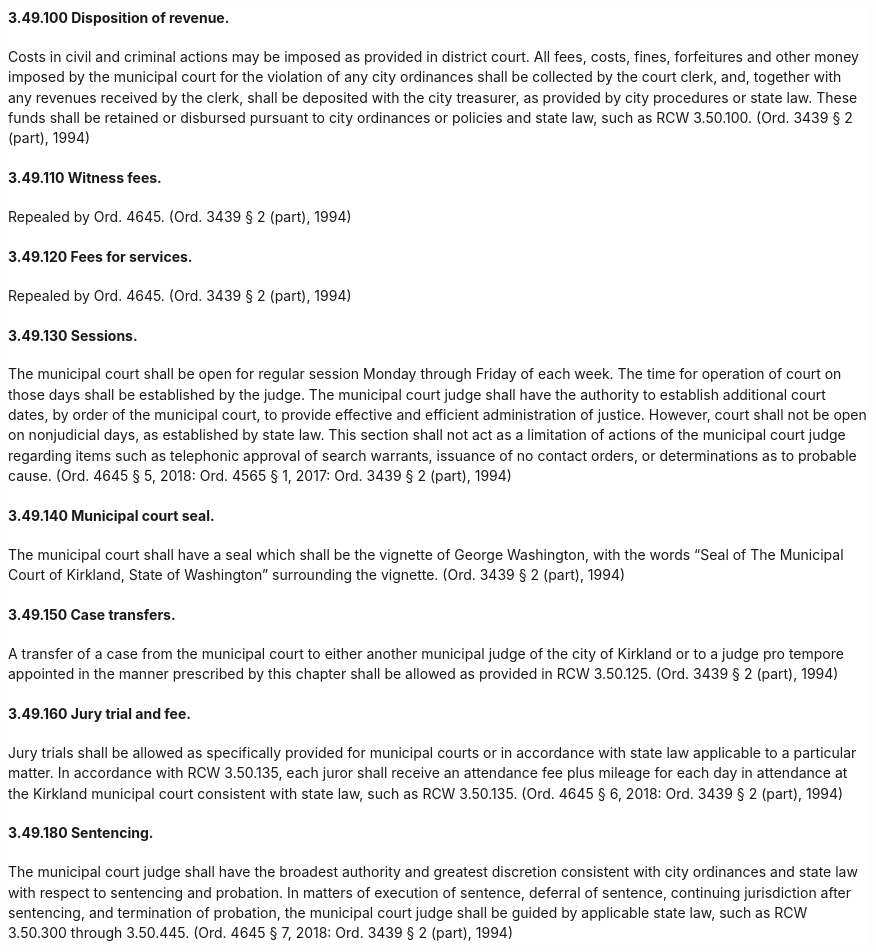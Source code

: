 #### 3.49.100 Disposition of revenue.

Costs in civil and criminal actions may be imposed as provided in district court. All fees, costs, fines, forfeitures and other money imposed by the municipal court for the violation of any city ordinances shall be collected by the court clerk, and, together with any revenues received by the clerk, shall be deposited with the city treasurer, as provided by city procedures or state law. These funds shall be retained or disbursed pursuant to city ordinances or policies and state law, such as RCW 3.50.100. (Ord. 3439 § 2 (part), 1994)

#### 3.49.110 Witness fees.

Repealed by Ord. 4645. (Ord. 3439 § 2 (part), 1994)

#### 3.49.120 Fees for services.

Repealed by Ord. 4645. (Ord. 3439 § 2 (part), 1994)

#### 3.49.130 Sessions.

The municipal court shall be open for regular session Monday through Friday of each week. The time for operation of court on those days shall be established by the judge. The municipal court judge shall have the authority to establish additional court dates, by order of the municipal court, to provide effective and efficient administration of justice. However, court shall not be open on nonjudicial days, as established by state law. This section shall not act as a limitation of actions of the municipal court judge regarding items such as telephonic approval of search warrants, issuance of no contact orders, or determinations as to probable cause. (Ord. 4645 § 5, 2018: Ord. 4565 § 1, 2017: Ord. 3439 § 2 (part), 1994)

#### 3.49.140 Municipal court seal.

The municipal court shall have a seal which shall be the vignette of George Washington, with the words “Seal of The Municipal Court of Kirkland, State of Washington” surrounding the vignette. (Ord. 3439 § 2 (part), 1994)

#### 3.49.150 Case transfers.

A transfer of a case from the municipal court to either another municipal judge of the city of Kirkland or to a judge pro tempore appointed in the manner prescribed by this chapter shall be allowed as provided in RCW 3.50.125. (Ord. 3439 § 2 (part), 1994)

#### 3.49.160 Jury trial and fee.

Jury trials shall be allowed as specifically provided for municipal courts or in accordance with state law applicable to a particular matter. In accordance with RCW 3.50.135, each juror shall receive an attendance fee plus mileage for each day in attendance at the Kirkland municipal court consistent with state law, such as RCW 3.50.135. (Ord. 4645 § 6, 2018: Ord. 3439 § 2 (part), 1994)

#### 3.49.180 Sentencing.

The municipal court judge shall have the broadest authority and greatest discretion consistent with city ordinances and state law with respect to sentencing and probation. In matters of execution of sentence, deferral of sentence, continuing jurisdiction after sentencing, and termination of probation, the municipal court judge shall be guided by applicable state law, such as RCW 3.50.300 through 3.50.445. (Ord. 4645 § 7, 2018: Ord. 3439 § 2 (part), 1994)
